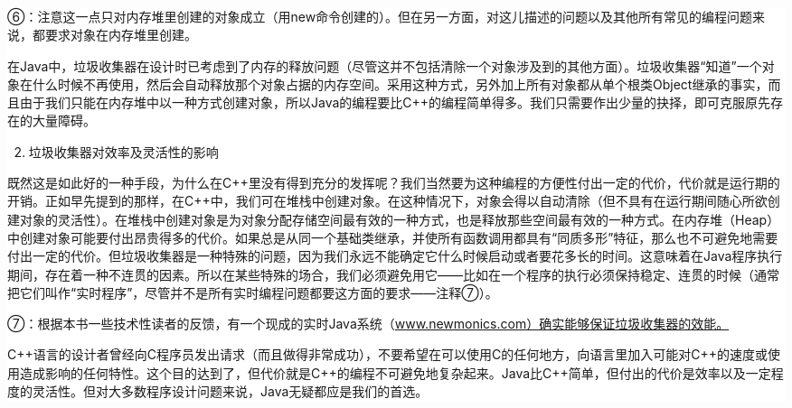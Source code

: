 ⑥：注意这一点只对内存堆里创建的对象成立（用new命令创建的）。但在另一方面，对这儿描述的问题以及其他所有常见的编程问题来说，都要求对象在内存堆里创建。

在Java中，垃圾收集器在设计时已考虑到了内存的释放问题（尽管这并不包括清除一个对象涉及到的其他方面）。垃圾收集器“知道”一个对象在什么时候不再使用，然后会自动释放那个对象占据的内存空间。采用这种方式，另外加上所有对象都从单个根类Object继承的事实，而且由于我们只能在内存堆中以一种方式创建对象，所以Java的编程要比C++的编程简单得多。我们只需要作出少量的抉择，即可克服原先存在的大量障碍。

2. 垃圾收集器对效率及灵活性的影响

既然这是如此好的一种手段，为什么在C++里没有得到充分的发挥呢？我们当然要为这种编程的方便性付出一定的代价，代价就是运行期的开销。正如早先提到的那样，在C++中，我们可在堆栈中创建对象。在这种情况下，对象会得以自动清除（但不具有在运行期间随心所欲创建对象的灵活性）。在堆栈中创建对象是为对象分配存储空间最有效的一种方式，也是释放那些空间最有效的一种方式。在内存堆（Heap）中创建对象可能要付出昂贵得多的代价。如果总是从同一个基础类继承，并使所有函数调用都具有“同质多形”特征，那么也不可避免地需要付出一定的代价。但垃圾收集器是一种特殊的问题，因为我们永远不能确定它什么时候启动或者要花多长的时间。这意味着在Java程序执行期间，存在着一种不连贯的因素。所以在某些特殊的场合，我们必须避免用它——比如在一个程序的执行必须保持稳定、连贯的时候（通常把它们叫作“实时程序”，尽管并不是所有实时编程问题都要这方面的要求——注释⑦）。

⑦：根据本书一些技术性读者的反馈，有一个现成的实时Java系统（www.newmonics.com）确实能够保证垃圾收集器的效能。

C++语言的设计者曾经向C程序员发出请求（而且做得非常成功），不要希望在可以使用C的任何地方，向语言里加入可能对C++的速度或使用造成影响的任何特性。这个目的达到了，但代价就是C++的编程不可避免地复杂起来。Java比C++简单，但付出的代价是效率以及一定程度的灵活性。但对大多数程序设计问题来说，Java无疑都应是我们的首选。
